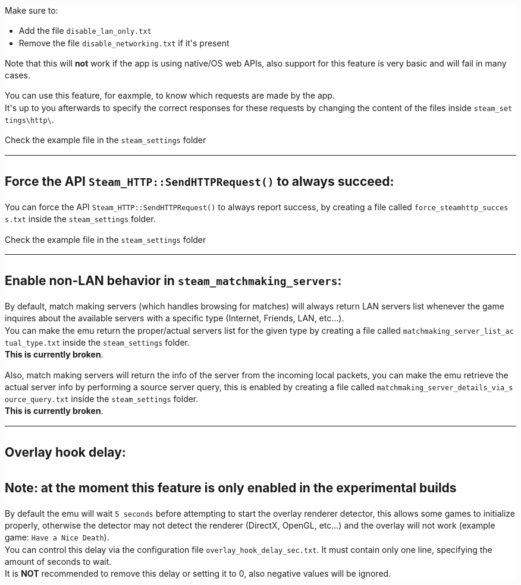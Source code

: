 Make sure to:  
* Add the file `disable_lan_only.txt`  
* Remove the file `disable_networking.txt` if it's present  

Note that this will **not** work if the app is using native/OS web APIs, also support for this feature is very basic and will fail in many cases.  

You can use this feature, for eaxmple, to know which requests are made by the app.  
It's up to you afterwards to specify the correct responses for these requests by changing the content of the files inside `steam_settings\http\`.  

Check the example file in the `steam_settings` folder

---

## Force the API `Steam_HTTP::SendHTTPRequest()` to always succeed:

You can force the API `Steam_HTTP::SendHTTPRequest()` to always report success, by creating a file called `force_steamhttp_success.txt` inside the `steam_settings` folder.  

Check the example file in the `steam_settings` folder

---

## Enable non-LAN behavior in `steam_matchmaking_servers`:

By default, match making servers (which handles browsing for matches) will always return LAN servers list whenever the game inquires about the available servers with a specific type (Internet, Friends, LAN, etc...).  
You can make the emu return the proper/actual servers list for the given type by creating a file called `matchmaking_server_list_actual_type.txt` inside the `steam_settings` folder.  
**This is currently broken**.  

Also, match making servers will return the info of the server from the incoming local packets, you can make the emu retrieve the actual server info by performing a source server query, this is enabled by creating a file called `matchmaking_server_details_via_source_query.txt` inside the `steam_settings` folder.  
**This is currently broken**.  

---

## Overlay hook delay:
**Note: at the moment this feature is only enabled in the experimental builds**
---

By default the emu will wait `5 seconds` before attempting to start the overlay renderer detector, this allows some games to initialize properly, otherwise the detector may not detect the renderer (DirectX, OpenGL, etc...) and the overlay will not work (example game: `Have a Nice Death`).  
You can control this delay via the configuration file `overlay_hook_delay_sec.txt`. It must contain only one line, specifying the amount of seconds to wait.  
It is **NOT** recommended to remove this delay or setting it to 0, also negative values will be ignored.  
